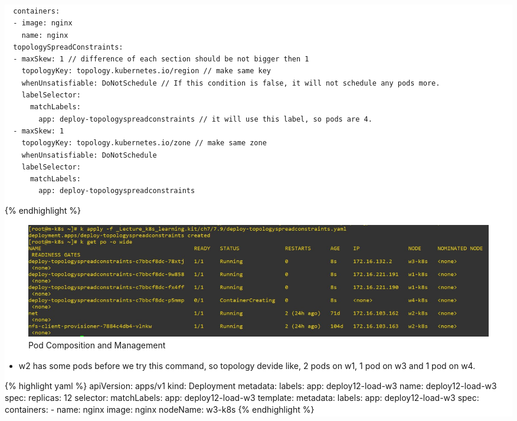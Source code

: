       containers:
      - image: nginx
        name: nginx
      topologySpreadConstraints:
      - maxSkew: 1 // difference of each section should be not bigger then 1
        topologyKey: topology.kubernetes.io/region // make same key
        whenUnsatisfiable: DoNotSchedule // If this condition is false, it will not schedule any pods more.
        labelSelector:
          matchLabels:
            app: deploy-topologyspreadconstraints // it will use this label, so pods are 4.
      - maxSkew: 1
        topologyKey: topology.kubernetes.io/zone // make same zone
        whenUnsatisfiable: DoNotSchedule
        labelSelector:
          matchLabels:
            app: deploy-topologyspreadconstraints
{% endhighlight %}

<figure>
  <a href="/assets/img/posts/kubernetes_advanced/150.jpg"><img src="/assets/img/posts/kubernetes_advanced/150.jpg"></a>
  <figcaption>Pod Composition and Management</figcaption>
</figure>

- w2 has some pods before we try this command, so topology devide like, 2 pods on w1, 1 pod on w3 and 1 pod on w4.

{% highlight yaml %}
apiVersion: apps/v1
kind: Deployment
metadata:
  labels:
    app: deploy12-load-w3
  name: deploy12-load-w3
spec:
  replicas: 12
  selector:
    matchLabels:
      app: deploy12-load-w3
  template:
    metadata:
      labels:
        app: deploy12-load-w3
    spec:
      containers:
      - name: nginx
        image: nginx
      nodeName: w3-k8s
{% endhighlight %}
